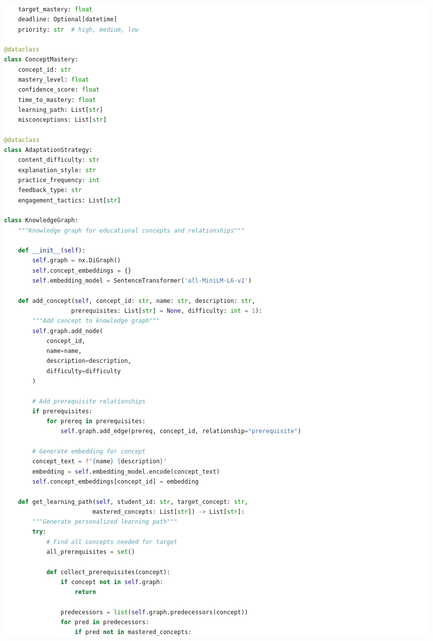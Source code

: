 ````python
    target_mastery: float
    deadline: Optional[datetime]
    priority: str  # high, medium, low

@dataclass
class ConceptMastery:
    concept_id: str
    mastery_level: float
    confidence_score: float
    time_to_mastery: float
    learning_path: List[str]
    misconceptions: List[str]

@dataclass
class AdaptationStrategy:
    content_difficulty: str
    explanation_style: str
    practice_frequency: int
    feedback_type: str
    engagement_tactics: List[str]

class KnowledgeGraph:
    """Knowledge graph for educational concepts and relationships"""
    
    def __init__(self):
        self.graph = nx.DiGraph()
        self.concept_embeddings = {}
        self.embedding_model = SentenceTransformer('all-MiniLM-L6-v2')
    
    def add_concept(self, concept_id: str, name: str, description: str, 
                   prerequisites: List[str] = None, difficulty: int = 1):
        """Add concept to knowledge graph"""
        self.graph.add_node(
            concept_id,
            name=name,
            description=description,
            difficulty=difficulty
        )
        
        # Add prerequisite relationships
        if prerequisites:
            for prereq in prerequisites:
                self.graph.add_edge(prereq, concept_id, relationship="prerequisite")
        
        # Generate embedding for concept
        concept_text = f"{name} {description}"
        embedding = self.embedding_model.encode(concept_text)
        self.concept_embeddings[concept_id] = embedding
    
    def get_learning_path(self, student_id: str, target_concept: str, 
                         mastered_concepts: List[str]) -> List[str]:
        """Generate personalized learning path"""
        try:
            # Find all concepts needed for target
            all_prerequisites = set()
            
            def collect_prerequisites(concept):
                if concept not in self.graph:
                    return
                
                predecessors = list(self.graph.predecessors(concept))
                for pred in predecessors:
                    if pred not in mastered_concepts:
````